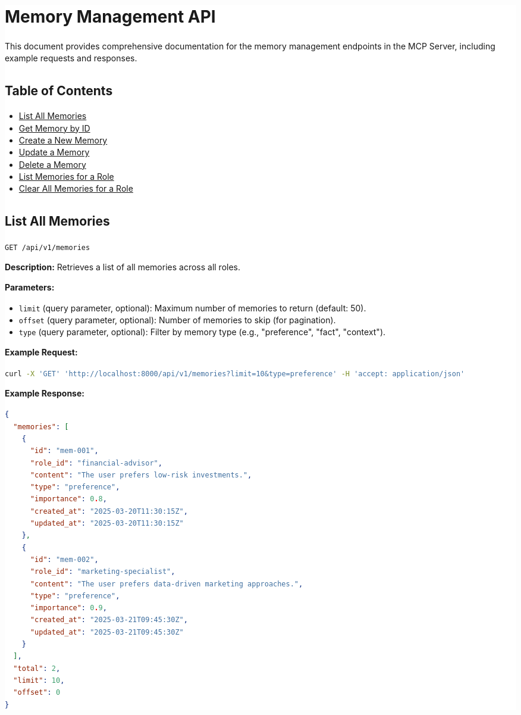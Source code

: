# Memory Management API

This document provides comprehensive documentation for the memory management endpoints in the MCP Server, including example requests and responses.

## Table of Contents

- [List All Memories](#list-all-memories)
- [Get Memory by ID](#get-memory-by-id)
- [Create a New Memory](#create-a-new-memory)
- [Update a Memory](#update-a-memory)
- [Delete a Memory](#delete-a-memory)
- [List Memories for a Role](#list-memories-for-a-role)
- [Clear All Memories for a Role](#clear-all-memories-for-a-role)

## List All Memories

```
GET /api/v1/memories
```

**Description:** Retrieves a list of all memories across all roles.

**Parameters:**
- `limit` (query parameter, optional): Maximum number of memories to return (default: 50).
- `offset` (query parameter, optional): Number of memories to skip (for pagination).
- `type` (query parameter, optional): Filter by memory type (e.g., "preference", "fact", "context").

**Example Request:**
```bash
curl -X 'GET' 'http://localhost:8000/api/v1/memories?limit=10&type=preference' -H 'accept: application/json'
```

**Example Response:**
```json
{
  "memories": [
    {
      "id": "mem-001",
      "role_id": "financial-advisor",
      "content": "The user prefers low-risk investments.",
      "type": "preference",
      "importance": 0.8,
      "created_at": "2025-03-20T11:30:15Z",
      "updated_at": "2025-03-20T11:30:15Z"
    },
    {
      "id": "mem-002",
      "role_id": "marketing-specialist",
      "content": "The user prefers data-driven marketing approaches.",
      "type": "preference",
      "importance": 0.9,
      "created_at": "2025-03-21T09:45:30Z",
      "updated_at": "2025-03-21T09:45:30Z"
    }
  ],
  "total": 2,
  "limit": 10,
  "offset": 0
}
```
